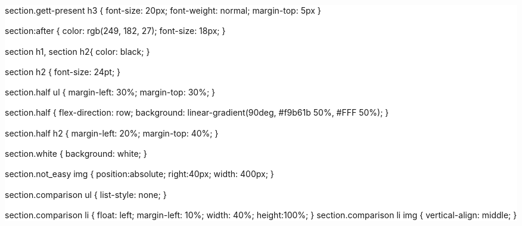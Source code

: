 section.gett-present h3  {
    font-size: 20px;
    font-weight: normal;
    margin-top: 5px
}

section:after {
    color: rgb(249, 182, 27);
    font-size: 18px;
}

section h1, section h2{
    color: black;
}

section h2 {
  font-size: 24pt;
}

section.half ul {
  margin-left: 30%;
  margin-top: 30%;
}

section.half {
  flex-direction: row;
  background: linear-gradient(90deg, #f9b61b 50%, #FFF 50%);
}

section.half h2 {
    margin-left: 20%;
    margin-top: 40%;
}

section.white {
    background: white;
}

section.not_easy img {
    position:absolute;
    right:40px;
    width: 400px;
}

section.comparison ul {
    list-style: none;
}

section.comparison li {
    float: left;
    margin-left: 10%;
    width: 40%;
    height:100%;
}
section.comparison li img {
    vertical-align: middle;
}
